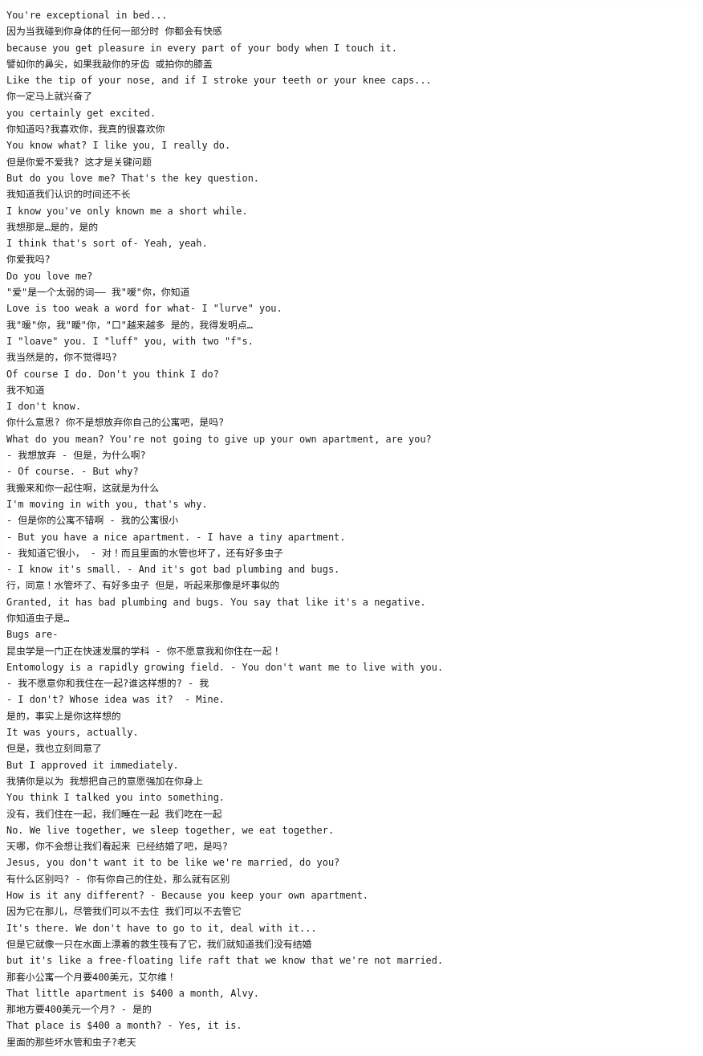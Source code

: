	You're exceptional in bed...
	因为当我碰到你身体的任何一部分时 你都会有快感
	because you get pleasure in every part of your body when I touch it.
	譬如你的鼻尖，如果我敲你的牙齿 或拍你的膝盖
	Like the tip of your nose, and if I stroke your teeth or your knee caps...
	你一定马上就兴奋了
	you certainly get excited.
	你知道吗?我喜欢你，我真的很喜欢你
	You know what? I like you, I really do.
	但是你爱不爱我? 这才是关键问题
	But do you love me? That's the key question.
	我知道我们认识的时间还不长
	I know you've only known me a short while.
	我想那是…是的，是的
	I think that's sort of- Yeah, yeah.
	你爱我吗?
	Do you love me?
	"爱"是一个太弱的词—— 我"嗳"你，你知道
	Love is too weak a word for what- I "lurve" you.
	我"暧"你，我"瞹"你，"口"越来越多 是的，我得发明点…
	I "loave" you. I "luff" you, with two "f"s.
	我当然是的，你不觉得吗?
	Of course I do. Don't you think I do?
	我不知道
	I don't know.
	你什么意思? 你不是想放弃你自己的公寓吧，是吗?
	What do you mean? You're not going to give up your own apartment, are you?
	- 我想放弃 - 但是，为什么啊?
	- Of course. - But why?
	我搬来和你一起住啊，这就是为什么
	I'm moving in with you, that's why.
	- 但是你的公寓不错啊 - 我的公寓很小
	- But you have a nice apartment. - I have a tiny apartment.
	- 我知道它很小， - 对！而且里面的水管也坏了，还有好多虫子
	- I know it's small. - And it's got bad plumbing and bugs.
	行，同意！水管坏了、有好多虫子 但是，听起来那像是坏事似的
	Granted, it has bad plumbing and bugs. You say that like it's a negative.
	你知道虫子是…
	Bugs are-
	昆虫学是一门正在快速发展的学科 - 你不愿意我和你住在一起！
	Entomology is a rapidly growing field. - You don't want me to live with you.
	- 我不愿意你和我住在一起?谁这样想的? - 我
	- I don't? Whose idea was it?  - Mine.
	是的，事实上是你这样想的
	It was yours, actually.
	但是，我也立刻同意了
	But I approved it immediately.
	我猜你是以为 我想把自己的意愿强加在你身上
	You think I talked you into something.
	没有，我们住在一起，我们睡在一起 我们吃在一起
	No. We live together, we sleep together, we eat together.
	天哪，你不会想让我们看起来 已经结婚了吧，是吗?
	Jesus, you don't want it to be like we're married, do you?
	有什么区别吗? - 你有你自己的住处，那么就有区别
	How is it any different? - Because you keep your own apartment.
	因为它在那儿，尽管我们可以不去住 我们可以不去管它
	It's there. We don't have to go to it, deal with it...
	但是它就像一只在水面上漂着的救生筏有了它，我们就知道我们没有结婚
	but it's like a free-floating life raft that we know that we're not married.
	那套小公寓一个月要400美元，艾尔维！
	That little apartment is $400 a month, Alvy.
	那地方要400美元一个月? - 是的
	That place is $400 a month? - Yes, it is.
	里面的那些坏水管和虫子?老天
